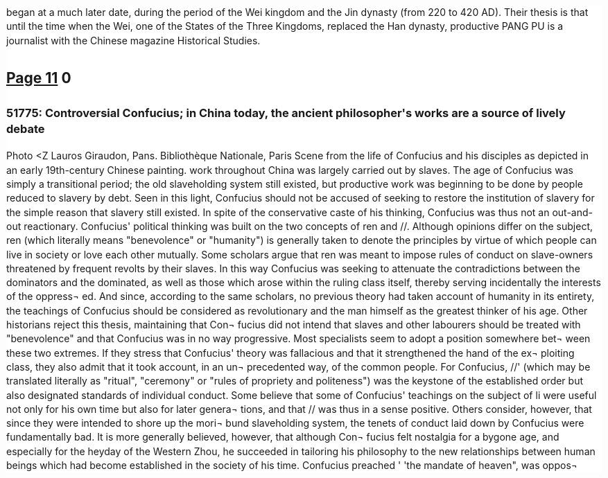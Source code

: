 began at a much later date, during the period of the Wei
kingdom and the Jin dynasty (from 220 to 420 AD). Their
thesis is that until the time when the Wei, one of the States of
the Three Kingdoms, replaced the Han dynasty, productive
PANG PU is a journalist with the Chinese magazine Historical Studies.

## [Page 11](https://demo.humlab.umu.se/courier/074732engo.pdf#page=11) 0

### 51775: Controversial Confucius; in China today, the ancient philosopher's works are a source of lively debate

Photo <Z Lauros Giraudon, Pans. Bibliothèque Nationale, Paris
Scene from the life of Confucius and his disciples as depicted in an early 19th-century Chinese painting.
work throughout China was largely carried out by slaves. The
age of Confucius was simply a transitional period; the old
slaveholding system still existed, but productive work was
beginning to be done by people reduced to slavery by debt.
Seen in this light, Confucius should not be accused of seeking
to restore the institution of slavery for the simple reason that
slavery still existed. In spite of the conservative caste of his
thinking, Confucius was thus not an out-and-out reactionary.
Confucius' political thinking was built on the two concepts
of ren and //. Although opinions differ on the subject, ren
(which literally means "benevolence" or "humanity") is
generally taken to denote the principles by virtue of which
people can live in society or love each other mutually.
Some scholars argue that ren was meant to impose rules of
conduct on slave-owners threatened by frequent revolts by
their slaves. In this way Confucius was seeking to attenuate
the contradictions between the dominators and the
dominated, as well as those which arose within the ruling class
itself, thereby serving incidentally the interests of the oppress¬
ed. And since, according to the same scholars, no previous
theory had taken account of humanity in its entirety, the
teachings of Confucius should be considered as revolutionary
and the man himself as the greatest thinker of his age.
Other historians reject this thesis, maintaining that Con¬
fucius did not intend that slaves and other labourers should
be treated with "benevolence" and that Confucius was in no
way progressive.
Most specialists seem to adopt a position somewhere bet¬
ween these two extremes. If they stress that Confucius' theory
was fallacious and that it strengthened the hand of the ex¬
ploiting class, they also admit that it took account, in an un¬
precedented way, of the common people.
For Confucius, //' (which may be translated literally as
"ritual", "ceremony" or "rules of propriety and
politeness") was the keystone of the established order but
also designated standards of individual conduct. Some
believe that some of Confucius' teachings on the subject of li
were useful not only for his own time but also for later genera¬
tions, and that // was thus in a sense positive. Others consider,
however, that since they were intended to shore up the mori¬
bund slaveholding system, the tenets of conduct laid down by
Confucius were fundamentally bad.
It is more generally believed, however, that although Con¬
fucius felt nostalgia for a bygone age, and especially for the
heyday of the Western Zhou, he succeeded in tailoring his
philosophy to the new relationships between human beings
which had become established in the society of his time.
Confucius preached ' 'the mandate of heaven", was oppos¬